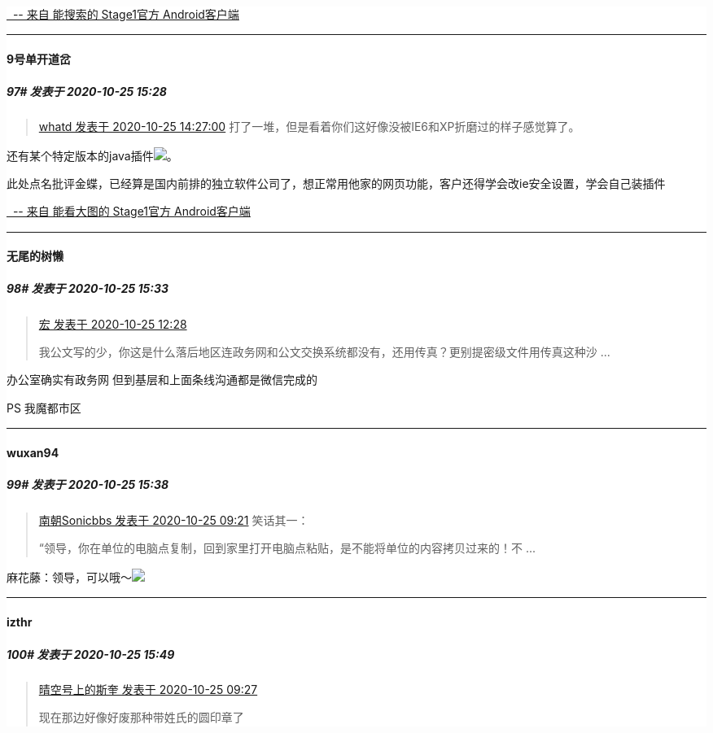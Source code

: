 [  -- 来自 能搜索的 Stage1官方 Android客户端](https://www.coolapk.com/apk/140634)


-----

####  9号单开道岔  
##### 97#       发表于 2020-10-25 15:28


<blockquote><a href="httphttps://bbs.saraba1st.com/2b/forum.php?mod=redirect&amp;goto=findpost&amp;pid=49163887&amp;ptid=1966921" target="_blank">whatd 发表于 2020-10-25 14:27:00</a>
打了一堆，但是看着你们这好像没被IE6和XP折磨过的样子感觉算了。</blockquote>还有某个特定版本的java插件<img src="https://static.saraba1st.com/image/smiley/face2017/066.png" referrerpolicy="no-referrer">。

此处点名批评金蝶，已经算是国内前排的独立软件公司了，想正常用他家的网页功能，客户还得学会改ie安全设置，学会自己装插件

[  -- 来自 能看大图的 Stage1官方 Android客户端](https://www.coolapk.com/apk/140634)


-----

####  无尾的树懒  
##### 98#       发表于 2020-10-25 15:33


<blockquote><a href="httphttps://bbs.saraba1st.com/2b/forum.php?mod=redirect&amp;goto=findpost&amp;pid=49162705&amp;ptid=1966921" target="_blank">宏 发表于 2020-10-25 12:28</a>

我公文写的少，你这是什么落后地区连政务网和公文交换系统都没有，还用传真？更别提密级文件用传真这种沙 ...</blockquote>
办公室确实有政务网 但到基层和上面条线沟通都是微信完成的 

PS 我魔都市区


-----

####  wuxan94  
##### 99#       发表于 2020-10-25 15:38


<blockquote><a href="httphttps://bbs.saraba1st.com/2b/forum.php?mod=redirect&amp;goto=findpost&amp;pid=49160981&amp;ptid=1966921" target="_blank">南朝Sonicbbs 发表于 2020-10-25 09:21</a>
笑话其一：


“领导，你在单位的电脑点复制，回到家里打开电脑点粘贴，是不能将单位的内容拷贝过来的！不 ...</blockquote>
麻花藤：领导，可以哦～<img src="https://static.saraba1st.com/image/smiley/goose2017/040.png" referrerpolicy="no-referrer">


-----

####  izthr  
##### 100#       发表于 2020-10-25 15:49


<blockquote><a href="httphttps://bbs.saraba1st.com/2b/forum.php?mod=redirect&amp;goto=findpost&amp;pid=49161025&amp;ptid=1966921" target="_blank">晴空号上的斯奎 发表于 2020-10-25 09:27</a>

现在那边好像好废那种带姓氏的圆印章了
